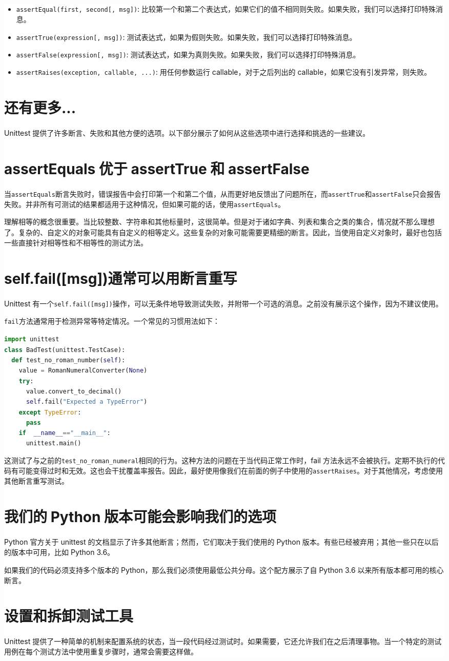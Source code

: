 +   `assertEqual(first, second[, msg])`: 比较第一个和第二个表达式，如果它们的值不相同则失败。如果失败，我们可以选择打印特殊消息。

+   `assertTrue(expression[, msg])`: 测试表达式，如果为假则失败。如果失败，我们可以选择打印特殊消息。

+   `assertFalse(expression[, msg])`: 测试表达式，如果为真则失败。如果失败，我们可以选择打印特殊消息。

+   `assertRaises(exception, callable, ...)`: 用任何参数运行 callable，对于之后列出的 callable，如果它没有引发异常，则失败。

# 还有更多...

Unittest 提供了许多断言、失败和其他方便的选项。以下部分展示了如何从这些选项中进行选择和挑选的一些建议。

# assertEquals 优于 assertTrue 和 assertFalse

当`assertEquals`断言失败时，错误报告中会打印第一个和第二个值，从而更好地反馈出了问题所在，而`assertTrue`和`assertFalse`只会报告失败。并非所有可测试的结果都适用于这种情况，但如果可能的话，使用`assertEquals`。

理解相等的概念很重要。当比较整数、字符串和其他标量时，这很简单。但是对于诸如字典、列表和集合之类的集合，情况就不那么理想了。复杂的、自定义的对象可能具有自定义的相等定义。这些复杂的对象可能需要更精细的断言。因此，当使用自定义对象时，最好也包括一些直接针对相等性和不相等性的测试方法。

# self.fail([msg])通常可以用断言重写

Unittest 有一个`self.fail([msg])`操作，可以无条件地导致测试失败，并附带一个可选的消息。之前没有展示这个操作，因为不建议使用。

`fail`方法通常用于检测异常等特定情况。一个常见的习惯用法如下：

```py
import unittest 
class BadTest(unittest.TestCase): 
  def test_no_roman_number(self): 
    value = RomanNumeralConverter(None) 
    try: 
      value.convert_to_decimal() 
      self.fail("Expected a TypeError") 
    except TypeError: 
      pass 
    if  __name__=="__main__": 
      unittest.main()
```

这测试了与之前的`test_no_roman_numeral`相同的行为。这种方法的问题在于当代码正常工作时，fail 方法永远不会被执行。定期不执行的代码有可能变得过时和无效。这也会干扰覆盖率报告。因此，最好使用像我们在前面的例子中使用的`assertRaises`。对于其他情况，考虑使用其他断言重写测试。

# 我们的 Python 版本可能会影响我们的选项

Python 官方关于 unittest 的文档显示了许多其他断言；然而，它们取决于我们使用的 Python 版本。有些已经被弃用；其他一些只在以后的版本中可用，比如 Python 3.6。

如果我们的代码必须支持多个版本的 Python，那么我们必须使用最低公共分母。这个配方展示了自 Python 3.6 以来所有版本都可用的核心断言。

# 设置和拆卸测试工具

Unittest 提供了一种简单的机制来配置系统的状态，当一段代码经过测试时。如果需要，它还允许我们在之后清理事物。当一个特定的测试用例在每个测试方法中使用重复步骤时，通常会需要这样做。
